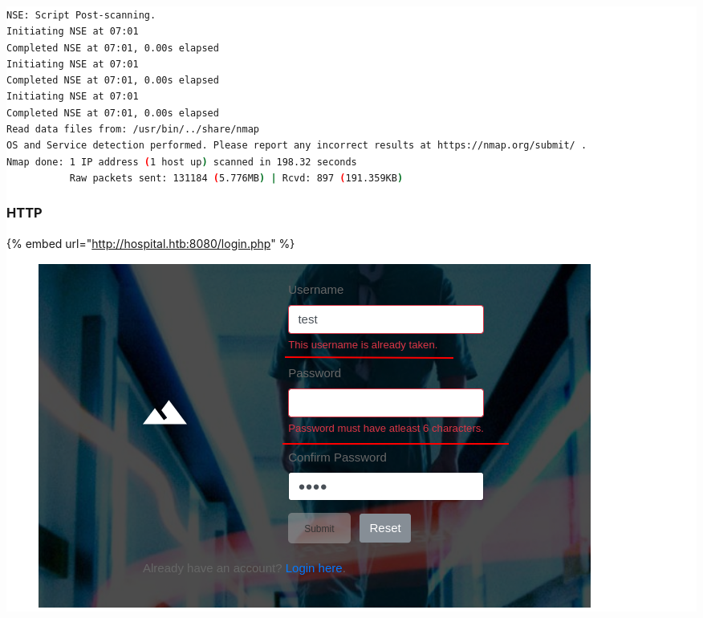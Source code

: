 ```bash
NSE: Script Post-scanning.
Initiating NSE at 07:01
Completed NSE at 07:01, 0.00s elapsed
Initiating NSE at 07:01
Completed NSE at 07:01, 0.00s elapsed
Initiating NSE at 07:01
Completed NSE at 07:01, 0.00s elapsed
Read data files from: /usr/bin/../share/nmap
OS and Service detection performed. Please report any incorrect results at https://nmap.org/submit/ .
Nmap done: 1 IP address (1 host up) scanned in 198.32 seconds
           Raw packets sent: 131184 (5.776MB) | Rcvd: 897 (191.359KB)
```

### HTTP <a href="#http" id="http"></a>

{% embed url="http://hospital.htb:8080/login.php" %}

<figure><img src="../../.gitbook/assets/image (267).png" alt=""><figcaption></figcaption></figure>
